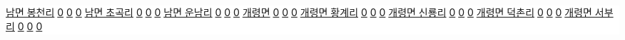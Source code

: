 
  <tr class="item">
    <td><a href="경상북도김천시남면봉천리">남면 봉천리</a></td>
    <td><a href="경상북도김천시남면봉천리">0</a></td>
    <td><a href="경상북도김천시남면봉천리">0</a></td>
    <td><a href="경상북도김천시남면봉천리">0</a></td>
  </tr>
    

  <tr class="item">
    <td><a href="경상북도김천시남면초곡리">남면 초곡리</a></td>
    <td><a href="경상북도김천시남면초곡리">0</a></td>
    <td><a href="경상북도김천시남면초곡리">0</a></td>
    <td><a href="경상북도김천시남면초곡리">0</a></td>
  </tr>
    

  <tr class="item">
    <td><a href="경상북도김천시남면운남리">남면 운남리</a></td>
    <td><a href="경상북도김천시남면운남리">0</a></td>
    <td><a href="경상북도김천시남면운남리">0</a></td>
    <td><a href="경상북도김천시남면운남리">0</a></td>
  </tr>
    

  <tr class="item">
    <td><a href="경상북도김천시개령면">개령면</a></td>
    <td><a href="경상북도김천시개령면">0</a></td>
    <td><a href="경상북도김천시개령면">0</a></td>
    <td><a href="경상북도김천시개령면">0</a></td>
  </tr>
    

  <tr class="item">
    <td><a href="경상북도김천시개령면황계리">개령면 황계리</a></td>
    <td><a href="경상북도김천시개령면황계리">0</a></td>
    <td><a href="경상북도김천시개령면황계리">0</a></td>
    <td><a href="경상북도김천시개령면황계리">0</a></td>
  </tr>
    

  <tr class="item">
    <td><a href="경상북도김천시개령면신룡리">개령면 신룡리</a></td>
    <td><a href="경상북도김천시개령면신룡리">0</a></td>
    <td><a href="경상북도김천시개령면신룡리">0</a></td>
    <td><a href="경상북도김천시개령면신룡리">0</a></td>
  </tr>
    

  <tr class="item">
    <td><a href="경상북도김천시개령면덕촌리">개령면 덕촌리</a></td>
    <td><a href="경상북도김천시개령면덕촌리">0</a></td>
    <td><a href="경상북도김천시개령면덕촌리">0</a></td>
    <td><a href="경상북도김천시개령면덕촌리">0</a></td>
  </tr>
    

  <tr class="item">
    <td><a href="경상북도김천시개령면서부리">개령면 서부리</a></td>
    <td><a href="경상북도김천시개령면서부리">0</a></td>
    <td><a href="경상북도김천시개령면서부리">0</a></td>
    <td><a href="경상북도김천시개령면서부리">0</a></td>
  </tr>
    
